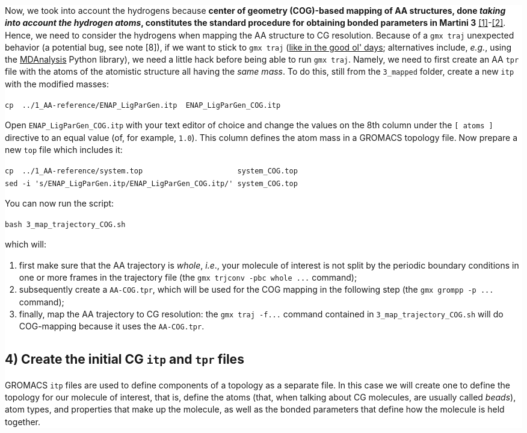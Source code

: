 Now, we took into account the hydrogens because 
**center of geometry (COG)-based mapping of AA structures, done *taking into account the hydrogen atoms*, constitutes the standard procedure for obtaining bonded parameters in Martini 3** 
[[1]](https://doi.org/10.1038/s41592-021-01098-3)-[[2]](https://doi.org/10.33774/chemrxiv-2021-1qmq9). 
Hence, we need to consider the hydrogens when mapping the AA structure to CG resolution. Because of a `gmx traj` 
unexpected behavior (a potential bug, see note [8]), if we want to stick to `gmx traj` 
([like in the good ol' days](http://cgmartini.nl/index.php/tutorials-general-introduction-gmx5/parametrzining-new-molecule-gmx5); 
alternatives include, *e.g.*, using the [MDAnalysis](https://www.mdanalysis.org/) Python library), 
we need a little hack before being able to run `gmx traj`. Namely, we need to first create an AA `tpr` file with the atoms 
of the atomistic structure all having the *same mass*. To do this, still from the `3_mapped` folder, 
create a new `itp` with the modified masses:

```
cp  ../1_AA-reference/ENAP_LigParGen.itp  ENAP_LigParGen_COG.itp
```

Open `ENAP_LigParGen_COG.itp` with your text editor of choice and change the values on the 8th column under 
the `[ atoms ]` directive to an equal value (of, for example, `1.0`). This column defines the atom mass in a GROMACS topology file. 
Now prepare a new `top` file which includes it:
	
```
cp  ../1_AA-reference/system.top                      system_COG.top
sed -i 's/ENAP_LigParGen.itp/ENAP_LigParGen_COG.itp/' system_COG.top
```

You can now run the script:

```
bash 3_map_trajectory_COG.sh
```
which will:
	
1. first make sure that the AA trajectory is *whole*, *i.e*., your molecule of interest is not split by the periodic boundary 
   conditions in one or more frames in the trajectory file (the `gmx trjconv -pbc whole ...` command);
2. subsequently create a `AA-COG.tpr`, which will be used for the COG mapping in the following step (the `gmx grompp -p ...` command);
3. finally, map the AA trajectory to CG resolution: the `gmx traj -f...` command contained in `3_map_trajectory_COG.sh` 
   will do COG-mapping because it uses the `AA-COG.tpr`.
   

<h2 style="text-align: left;"><a name="4) Create the initial CG &lt;code&gt;itp&lt;/code&gt; and &lt;code&gt;tpr&lt;/code&gt; files"></a>4) Create the initial CG <code>itp</code> and <code>tpr</code> files</h2>

GROMACS `itp` files are used to define components of a topology as a separate file. In this case we will create one to define 
the topology for our molecule of interest, that is, define the atoms (that, when talking about CG molecules, are usually called *beads*), 
atom types, and properties that make up the molecule, as well as the bonded parameters that define how the molecule is held together. 
